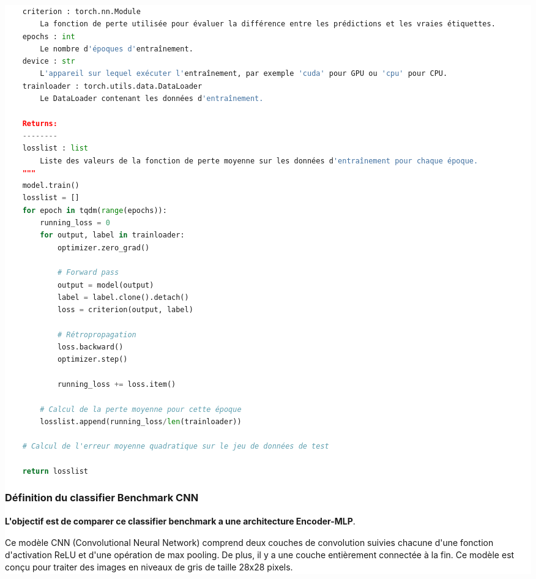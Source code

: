 ```python
    criterion : torch.nn.Module
        La fonction de perte utilisée pour évaluer la différence entre les prédictions et les vraies étiquettes.
    epochs : int
        Le nombre d'époques d'entraînement.
    device : str
        L'appareil sur lequel exécuter l'entraînement, par exemple 'cuda' pour GPU ou 'cpu' pour CPU.
    trainloader : torch.utils.data.DataLoader
        Le DataLoader contenant les données d'entraînement.

    Returns:
    --------
    losslist : list
        Liste des valeurs de la fonction de perte moyenne sur les données d'entraînement pour chaque époque.
    """
    model.train()
    losslist = []
    for epoch in tqdm(range(epochs)):
        running_loss = 0
        for output, label in trainloader:  
            optimizer.zero_grad()

            # Forward pass
            output = model(output)
            label = label.clone().detach()
            loss = criterion(output, label)

            # Rétropropagation
            loss.backward()
            optimizer.step()
            
            running_loss += loss.item()

        # Calcul de la perte moyenne pour cette époque
        losslist.append(running_loss/len(trainloader))

    # Calcul de l'erreur moyenne quadratique sur le jeu de données de test

    return losslist
```

### Définition du classifier Benchmark CNN <a class="anchor" id="définition-du-classifier-benchmark-cnn"></a>

**L'objectif est de comparer ce classifier benchmark a une architecture Encoder-MLP**.

Ce modèle CNN (Convolutional Neural Network) comprend deux couches de convolution suivies chacune d'une fonction d'activation ReLU et d'une opération de max pooling. De plus, il y a une couche entièrement connectée à la fin. Ce modèle est conçu pour traiter des images en niveaux de gris de taille 28x28 pixels.
